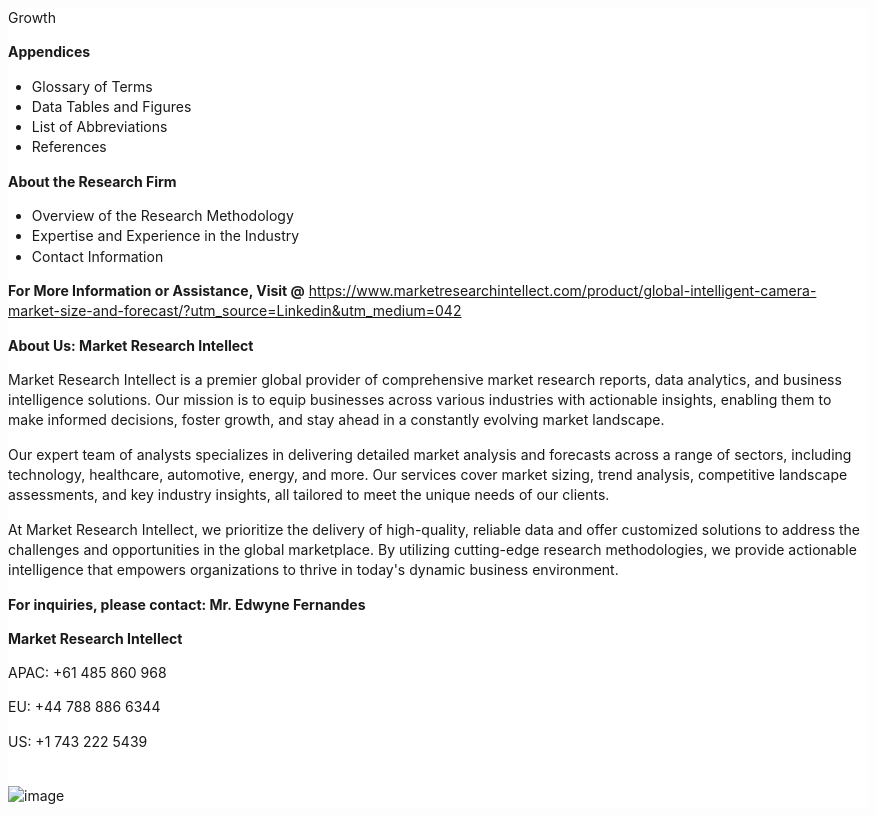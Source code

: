 Growth</li></ul><p><strong>Appendices</strong></p><ul><li>Glossary of Terms</li><li>Data Tables and Figures</li><li>List of Abbreviations</li><li>References</li></ul><p><strong>About the Research Firm</strong></p><ul><li>Overview of the Research Methodology</li><li>Expertise and Experience in the Industry</li><li>Contact Information</li></ul></div><div class="article-main__content" data-test-id="publishing-text-block"><p><span class="font-[700]"><strong>For More Information or Assistance, Visit @</strong>&nbsp;<a href="https://www.marketresearchintellect.com/product/global-intelligent-camera-market-size-and-forecast/?utm_source=Linkedin&utm_medium=042">https://www.marketresearchintellect.com/product/global-intelligent-camera-market-size-and-forecast/?utm_source=Linkedin&utm_medium=042</a></span></p><p><strong>About Us: Market Research Intellect</strong></p><p>Market Research Intellect is a premier global provider of comprehensive market research reports, data analytics, and business intelligence solutions. Our mission is to equip businesses across various industries with actionable insights, enabling them to make informed decisions, foster growth, and stay ahead in a constantly evolving market landscape.</p><p>Our expert team of analysts specializes in delivering detailed market analysis and forecasts across a range of sectors, including technology, healthcare, automotive, energy, and more. Our services cover market sizing, trend analysis, competitive landscape assessments, and key industry insights, all tailored to meet the unique needs of our clients.</p><p>At Market Research Intellect, we prioritize the delivery of high-quality, reliable data and offer customized solutions to address the challenges and opportunities in the global marketplace. By utilizing cutting-edge research methodologies, we provide actionable intelligence that empowers organizations to thrive in today's dynamic business environment.</p><p><strong>For inquiries, please contact: Mr. Edwyne Fernandes</strong></p><p><strong>Market Research Intellect</strong></p><p>APAC: +61 485 860 968</p><p>EU: +44 788 886 6344</p><p>US: +1 743 222 5439</p></div><div class="article-main__content" data-test-id="publishing-text-block">&nbsp;</div>
![image](https://github.com/user-attachments/assets/35816e5b-e2bd-4f83-9ff8-41247e5a566d)
